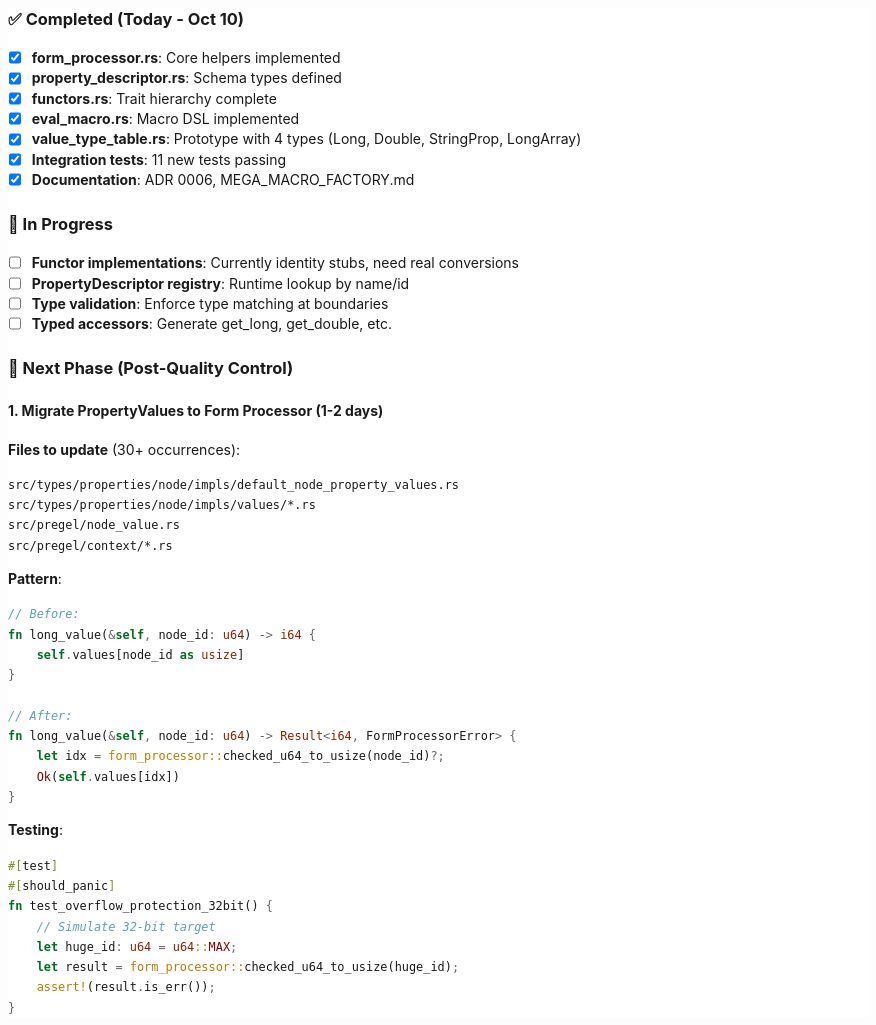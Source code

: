### ✅ Completed (Today - Oct 10)

- [x] **form_processor.rs**: Core helpers implemented
- [x] **property_descriptor.rs**: Schema types defined
- [x] **functors.rs**: Trait hierarchy complete
- [x] **eval_macro.rs**: Macro DSL implemented
- [x] **value_type_table.rs**: Prototype with 4 types (Long, Double, StringProp, LongArray)
- [x] **Integration tests**: 11 new tests passing
- [x] **Documentation**: ADR 0006, MEGA_MACRO_FACTORY.md

### 🔄 In Progress

- [ ] **Functor implementations**: Currently identity stubs, need real conversions
- [ ] **PropertyDescriptor registry**: Runtime lookup by name/id
- [ ] **Type validation**: Enforce type matching at boundaries
- [ ] **Typed accessors**: Generate get_long, get_double, etc.

### 🎯 Next Phase (Post-Quality Control)

#### 1. **Migrate PropertyValues to Form Processor** (1-2 days)

**Files to update** (30+ occurrences):

```
src/types/properties/node/impls/default_node_property_values.rs
src/types/properties/node/impls/values/*.rs
src/pregel/node_value.rs
src/pregel/context/*.rs
```

**Pattern**:

```rust
// Before:
fn long_value(&self, node_id: u64) -> i64 {
    self.values[node_id as usize]
}

// After:
fn long_value(&self, node_id: u64) -> Result<i64, FormProcessorError> {
    let idx = form_processor::checked_u64_to_usize(node_id)?;
    Ok(self.values[idx])
}
```

**Testing**:

```rust
#[test]
#[should_panic]
fn test_overflow_protection_32bit() {
    // Simulate 32-bit target
    let huge_id: u64 = u64::MAX;
    let result = form_processor::checked_u64_to_usize(huge_id);
    assert!(result.is_err());
}
```

